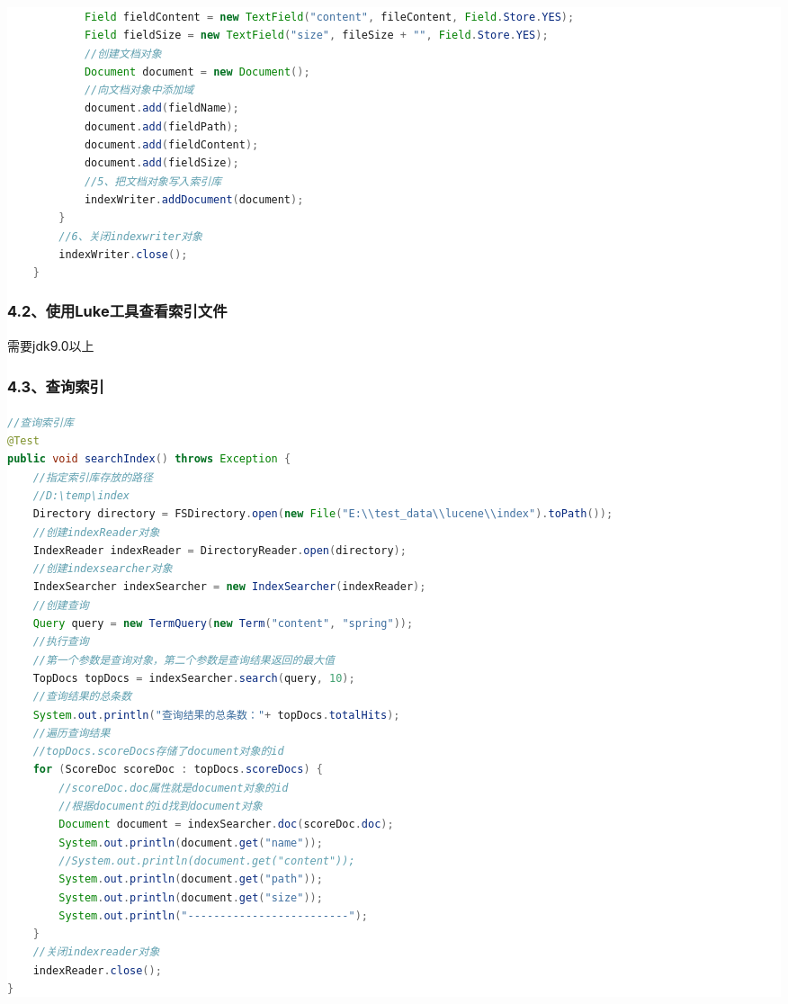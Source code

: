 ```java
            Field fieldContent = new TextField("content", fileContent, Field.Store.YES);
            Field fieldSize = new TextField("size", fileSize + "", Field.Store.YES);
            //创建文档对象
            Document document = new Document();
            //向文档对象中添加域
            document.add(fieldName);
            document.add(fieldPath);
            document.add(fieldContent);
            document.add(fieldSize);
            //5、把文档对象写入索引库
            indexWriter.addDocument(document);
        }
        //6、关闭indexwriter对象
        indexWriter.close();
    }
```

### 4.2、使用Luke工具查看索引文件

需要jdk9.0以上



### 4.3、查询索引

```java
//查询索引库
@Test
public void searchIndex() throws Exception {
    //指定索引库存放的路径
    //D:\temp\index
    Directory directory = FSDirectory.open(new File("E:\\test_data\\lucene\\index").toPath());
    //创建indexReader对象
    IndexReader indexReader = DirectoryReader.open(directory);
    //创建indexsearcher对象
    IndexSearcher indexSearcher = new IndexSearcher(indexReader);
    //创建查询
    Query query = new TermQuery(new Term("content", "spring"));
    //执行查询
    //第一个参数是查询对象，第二个参数是查询结果返回的最大值
    TopDocs topDocs = indexSearcher.search(query, 10);
    //查询结果的总条数
    System.out.println("查询结果的总条数："+ topDocs.totalHits);
    //遍历查询结果
    //topDocs.scoreDocs存储了document对象的id
    for (ScoreDoc scoreDoc : topDocs.scoreDocs) {
        //scoreDoc.doc属性就是document对象的id
        //根据document的id找到document对象
        Document document = indexSearcher.doc(scoreDoc.doc);
        System.out.println(document.get("name"));
        //System.out.println(document.get("content"));
        System.out.println(document.get("path"));
        System.out.println(document.get("size"));
        System.out.println("-------------------------");
    }
    //关闭indexreader对象
    indexReader.close();
}
```
